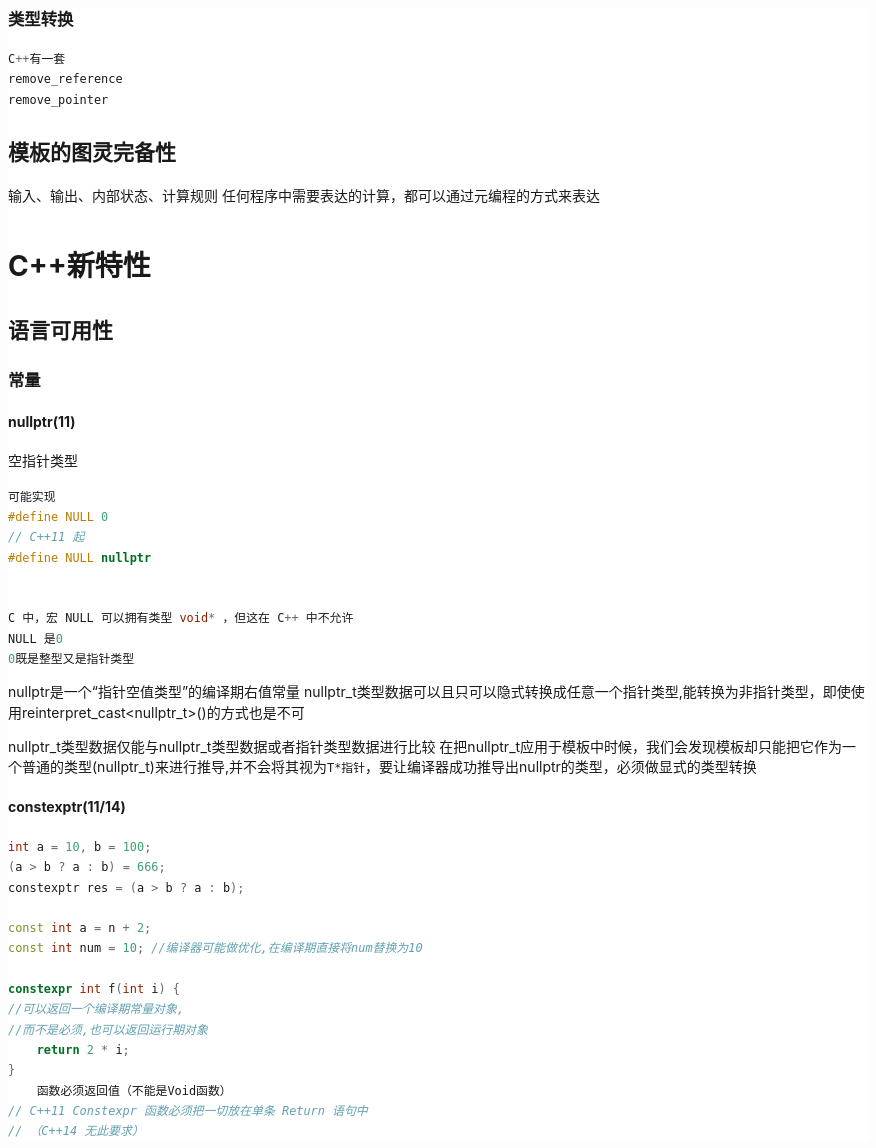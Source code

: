 ### 类型转换

```cpp
C++有一套
remove_reference
remove_pointer
```

## 模板的图灵完备性

输入、输出、内部状态、计算规则
任何程序中需要表达的计算，都可以通过元编程的方式来表达

# C++新特性

## 语言可用性

### 常量

#### nullptr(11)

空指针类型

```cpp
可能实现
#define NULL 0
// C++11 起
#define NULL nullptr


C 中，宏 NULL 可以拥有类型 void* ，但这在 C++ 中不允许
NULL 是0
0既是整型又是指针类型


```

nullptr是一个“指针空值类型”的编译期右值常量
nullptr_t类型数据可以且只可以隐式转换成任意一个指针类型,能转换为非指针类型，即使使用reinterpret_cast<nullptr_t>()的方式也是不可

nullptr_t类型数据仅能与nullptr_t类型数据或者指针类型数据进行比较
在把nullptr_t应用于模板中时候，我们会发现模板却只能把它作为一个普通的类型(nullptr_t)来进行推导,并不会将其视为`T*指针`，要让编译器成功推导出nullptr的类型，必须做显式的类型转换

#### constexptr(11/14)

```cpp
int a = 10, b = 100;
(a > b ? a : b) = 666;
constexptr res = (a > b ? a : b);

const int a = n + 2;
const int num = 10; //编译器可能做优化,在编译期直接将num替换为10

constexpr int f(int i) { 
//可以返回一个编译期常量对象,
//而不是必须,也可以返回运行期对象
    return 2 * i;
}
	函数必须返回值（不能是Void函数）
// C++11 Constexpr 函数必须把一切放在单条 Return 语句中
// （C++14 无此要求）

```
